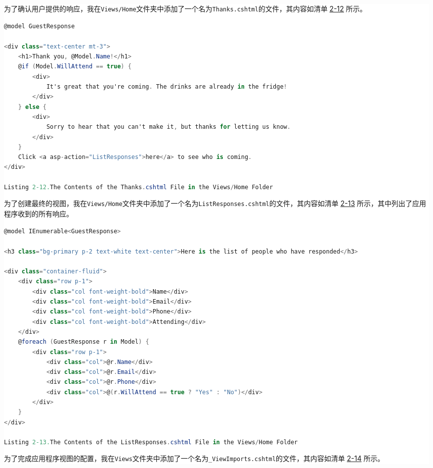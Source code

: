 为了确认用户提供的响应，我在`Views/Home`文件夹中添加了一个名为`Thanks.cshtml`的文件，其内容如清单 [2-12](#Par55) 所示。

```cs
@model GuestResponse

<div class="text-center mt-3">
    <h1>Thank you, @Model.Name!</h1>
    @if (Model.WillAttend == true) {
        <div>
            It's great that you're coming. The drinks are already in the fridge!
        </div>
    } else {
        <div>
            Sorry to hear that you can't make it, but thanks for letting us know.
        </div>
    }
    Click <a asp-action="ListResponses">here</a> to see who is coming.
</div>

Listing 2-12.The Contents of the Thanks.cshtml File in the Views/Home Folder

```

为了创建最终的视图，我在`Views/Home`文件夹中添加了一个名为`ListResponses.cshtml`的文件，其内容如清单 [2-13](#Par57) 所示，其中列出了应用程序收到的所有响应。

```cs
@model IEnumerable<GuestResponse>

<h3 class="bg-primary p-2 text-white text-center">Here is the list of people who have responded</h3>

<div class="container-fluid">
    <div class="row p-1">
        <div class="col font-weight-bold">Name</div>
        <div class="col font-weight-bold">Email</div>
        <div class="col font-weight-bold">Phone</div>
        <div class="col font-weight-bold">Attending</div>
    </div>
    @foreach (GuestResponse r in Model) {
        <div class="row p-1">
            <div class="col">@r.Name</div>
            <div class="col">@r.Email</div>
            <div class="col">@r.Phone</div>
            <div class="col">@(r.WillAttend == true ? "Yes" : "No")</div>
        </div>
    }
</div>

Listing 2-13.The Contents of the ListResponses.cshtml File in the Views/Home Folder

```

为了完成应用程序视图的配置，我在`Views`文件夹中添加了一个名为`_ViewImports.cshtml`的文件，其内容如清单 [2-14](#Par59) 所示。
